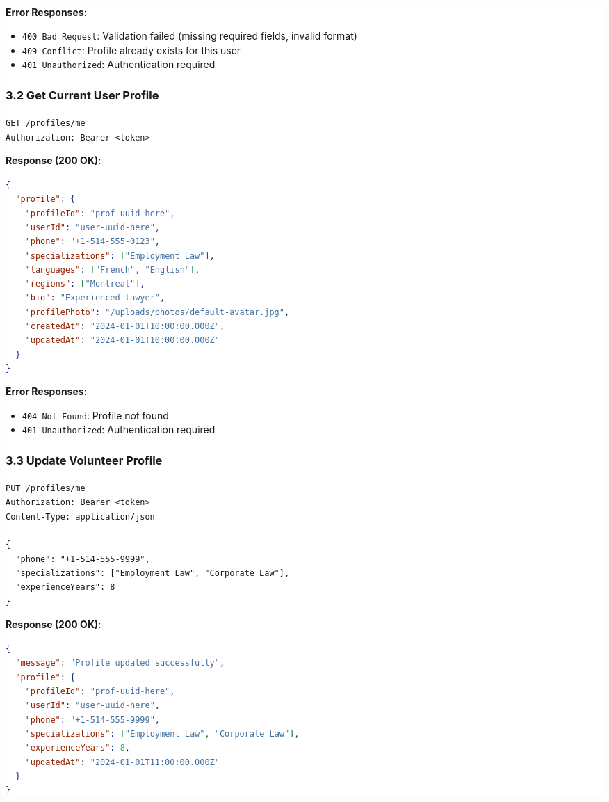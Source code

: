 **Error Responses**:
- `400 Bad Request`: Validation failed (missing required fields, invalid format)
- `409 Conflict`: Profile already exists for this user
- `401 Unauthorized`: Authentication required

### 3.2 Get Current User Profile
```http
GET /profiles/me
Authorization: Bearer <token>
```

**Response (200 OK)**:
```json
{
  "profile": {
    "profileId": "prof-uuid-here",
    "userId": "user-uuid-here",
    "phone": "+1-514-555-0123",
    "specializations": ["Employment Law"],
    "languages": ["French", "English"],
    "regions": ["Montreal"],
    "bio": "Experienced lawyer",
    "profilePhoto": "/uploads/photos/default-avatar.jpg",
    "createdAt": "2024-01-01T10:00:00.000Z",
    "updatedAt": "2024-01-01T10:00:00.000Z"
  }
}
```

**Error Responses**:
- `404 Not Found`: Profile not found
- `401 Unauthorized`: Authentication required

### 3.3 Update Volunteer Profile
```http
PUT /profiles/me
Authorization: Bearer <token>
Content-Type: application/json

{
  "phone": "+1-514-555-9999",
  "specializations": ["Employment Law", "Corporate Law"],
  "experienceYears": 8
}
```

**Response (200 OK)**:
```json
{
  "message": "Profile updated successfully",
  "profile": {
    "profileId": "prof-uuid-here",
    "userId": "user-uuid-here",
    "phone": "+1-514-555-9999",
    "specializations": ["Employment Law", "Corporate Law"],
    "experienceYears": 8,
    "updatedAt": "2024-01-01T11:00:00.000Z"
  }
}
```
